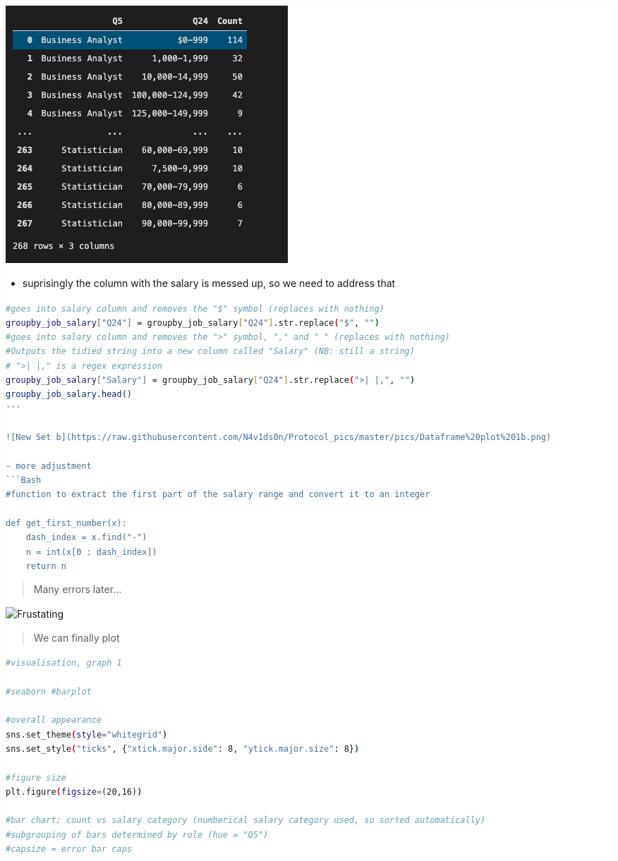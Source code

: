 ![New set](https://raw.githubusercontent.com/N4v1ds0n/Protocol_pics/master/pics/Dataframe%20%20Plot%201.png)

- suprisingly the column with the salary is messed up, so we need to address that

```Bash
#goes into salary column and removes the "$" symbol (replaces with nothing)
groupby_job_salary["Q24"] = groupby_job_salary["Q24"].str.replace("$", "")
#goes into salary column and removes the ">" symbol, "," and " " (replaces with nothing)
#Outputs the tidied string into a new column called "Salary" (NB: still a string)
# ">| |," is a regex expression
groupby_job_salary["Salary"] = groupby_job_salary["Q24"].str.replace(">| |,", "")
groupby_job_salary.head()
'''

![New Set b](https://raw.githubusercontent.com/N4v1ds0n/Protocol_pics/master/pics/Dataframe%20plot%201b.png)

- more adjustment 
```Bash
#function to extract the first part of the salary range and convert it to an integer

def get_first_number(x):
    dash_index = x.find("-")
    n = int(x[0 : dash_index])
    return n
```
> Many errors later...

![Frustating](https://i.imgur.com/sUnfC5q.gif)

> We can finally plot

```Bash
#visualisation, graph 1

#seaborn #barplot

#overall appearance
sns.set_theme(style="whitegrid")
sns.set_style("ticks", {"xtick.major.side": 8, "ytick.major.size": 8})

#figure size
plt.figure(figsize=(20,16))

#bar chart; count vs salary category (numberical salary category used, so sorted automatically)
#subgrouping of bars determined by role (hue = "Q5")
#capsize = error bar caps
```